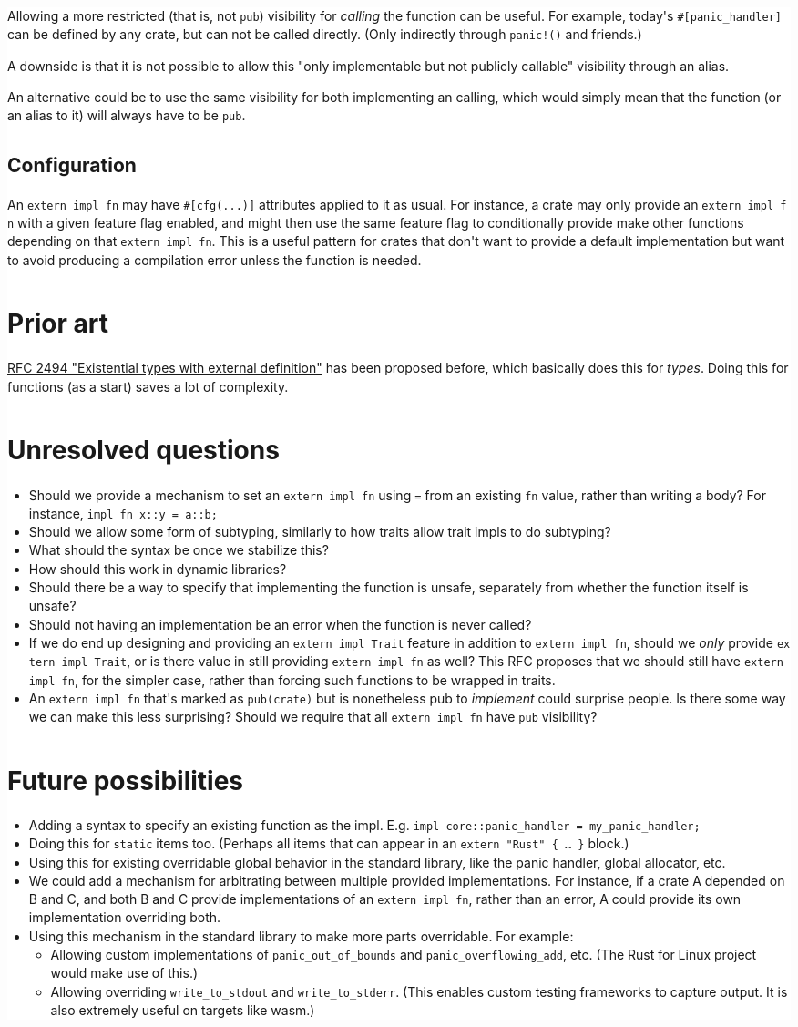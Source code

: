 Allowing a more restricted (that is, not `pub`) visibility for *calling* the function can be useful. For example, today's `#[panic_handler]` can be defined by any crate, but can not be called directly. (Only indirectly through `panic!()` and friends.)

A downside is that it is not possible to allow this "only implementable but not publicly callable" visibility through an alias.

An alternative could be to use the same visibility for both implementing an calling, which would simply mean that the function (or an alias to it) will always have to be `pub`.

## Configuration

An `extern impl fn` may have `#[cfg(...)]` attributes applied to it as usual. For instance, a crate may only provide an `extern impl fn` with a given feature flag enabled, and might then use the same feature flag to conditionally provide make other functions depending on that `extern impl fn`. This is a useful pattern for crates that don't want to provide a default implementation but want to avoid producing a compilation error unless the function is needed.

# Prior art

[RFC 2494 "Existential types with external definition"](https://github.com/rust-lang/rfcs/pull/2492)
has been proposed before, which basically does this for *types*. Doing this for functions (as a start) saves a lot of complexity.

# Unresolved questions

- Should we provide a mechanism to set an `extern impl fn` using `=` from an existing `fn` value, rather than writing a body? For instance, `impl fn x::y = a::b;`
- Should we allow some form of subtyping, similarly to how traits allow trait impls to do subtyping?
- What should the syntax be once we stabilize this?
- How should this work in dynamic libraries?
- Should there be a way to specify that implementing the function is unsafe, separately from whether the function itself is unsafe?
- Should not having an implementation be an error when the function is never called?
- If we do end up designing and providing an `extern impl Trait` feature in addition to `extern impl fn`, should we *only* provide `extern impl Trait`, or is there value in still providing `extern impl fn` as well? This RFC proposes that we should still have `extern impl fn`, for the simpler case, rather than forcing such functions to be wrapped in traits.
- An `extern impl fn` that's marked as `pub(crate)` but is nonetheless pub to *implement* could surprise people. Is there some way we can make this less surprising? Should we require that all `extern impl fn` have `pub` visibility?

# Future possibilities

- Adding a syntax to specify an existing function as the impl. E.g. `impl core::panic_handler = my_panic_handler;`
- Doing this for `static` items too. (Perhaps all items that can appear in an `extern "Rust" { … }` block.)
- Using this for existing overridable global behavior in the standard library, like the panic handler, global allocator, etc.
- We could add a mechanism for arbitrating between multiple provided implementations. For instance, if a crate A depended on B and C, and both B and C provide implementations of an `extern impl fn`, rather than an error, A could provide its own implementation overriding both.
- Using this mechanism in the standard library to make more parts overridable. For example:
  - Allowing custom implementations of `panic_out_of_bounds` and `panic_overflowing_add`, etc.
    (The Rust for Linux project would make use of this.)
  - Allowing overriding `write_to_stdout` and `write_to_stderr`.
    (This enables custom testing frameworks to capture output. It is also extremely useful on targets like wasm.)